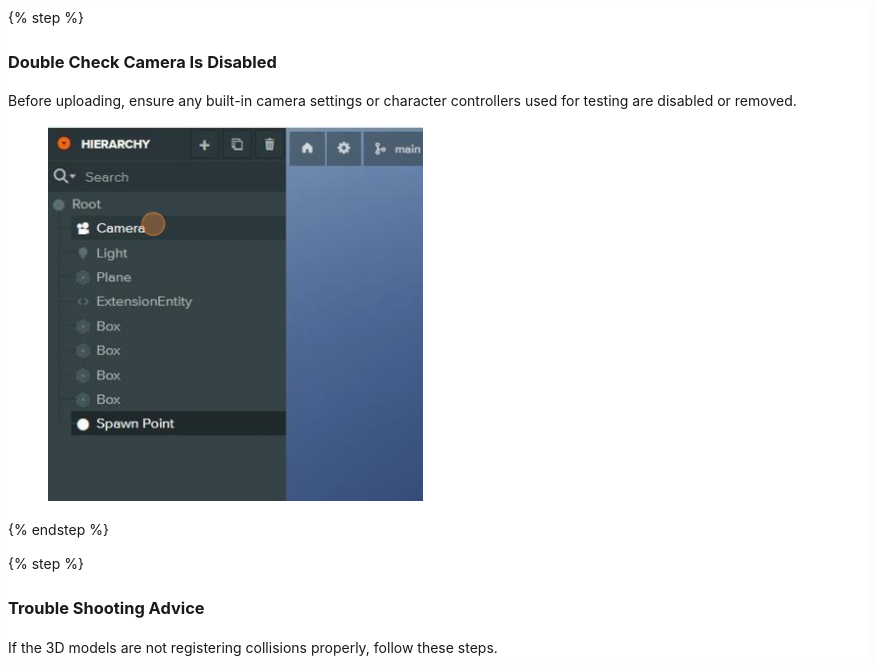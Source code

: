 {% step %}
### Double Check Camera Is Disabled

Before uploading, ensure any built-in camera settings or character controllers used for testing are disabled or removed.

<figure><img src="../../.gitbook/assets/image (75).png" alt="" width="375"><figcaption></figcaption></figure>
{% endstep %}

{% step %}
### **Trouble Shooting Advice**

If the 3D models are not registering collisions properly, follow these steps.

